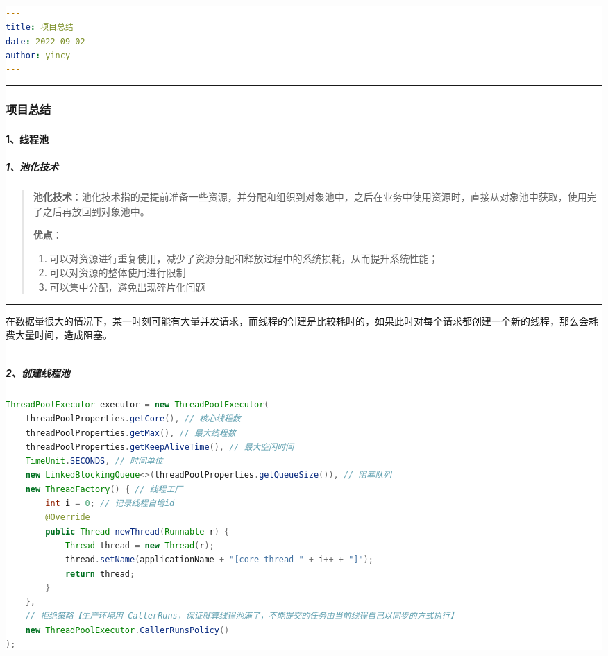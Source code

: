 ```yaml
---
title: 项目总结
date: 2022-09-02
author: yincy
---
```




---

### 项目总结



#### 1、线程池

##### 1、池化技术

> **池化技术**：池化技术指的是提前准备一些资源，并分配和组织到对象池中，之后在业务中使用资源时，直接从对象池中获取，使用完了之后再放回到对象池中。
>
> **优点**：
>
> 1. 可以对资源进行重复使用，减少了资源分配和释放过程中的系统损耗，从而提升系统性能；
> 2. 可以对资源的整体使用进行限制
> 3. 可以集中分配，避免出现碎片化问题

---



在数据量很大的情况下，某一时刻可能有大量并发请求，而线程的创建是比较耗时的，如果此时对每个请求都创建一个新的线程，那么会耗费大量时间，造成阻塞。

---



##### 2、创建线程池

```java
ThreadPoolExecutor executor = new ThreadPoolExecutor(
    threadPoolProperties.getCore(), // 核心线程数
    threadPoolProperties.getMax(), // 最大线程数
    threadPoolProperties.getKeepAliveTime(), // 最大空闲时间
    TimeUnit.SECONDS, // 时间单位
    new LinkedBlockingQueue<>(threadPoolProperties.getQueueSize()), // 阻塞队列
    new ThreadFactory() { // 线程工厂
        int i = 0; // 记录线程自增id
        @Override
        public Thread newThread(Runnable r) {
            Thread thread = new Thread(r);
            thread.setName(applicationName + "[core-thread-" + i++ + "]");
            return thread;
        }
    },
    // 拒绝策略【生产环境用 CallerRuns，保证就算线程池满了，不能提交的任务由当前线程自己以同步的方式执行】
    new ThreadPoolExecutor.CallerRunsPolicy()
);
```
